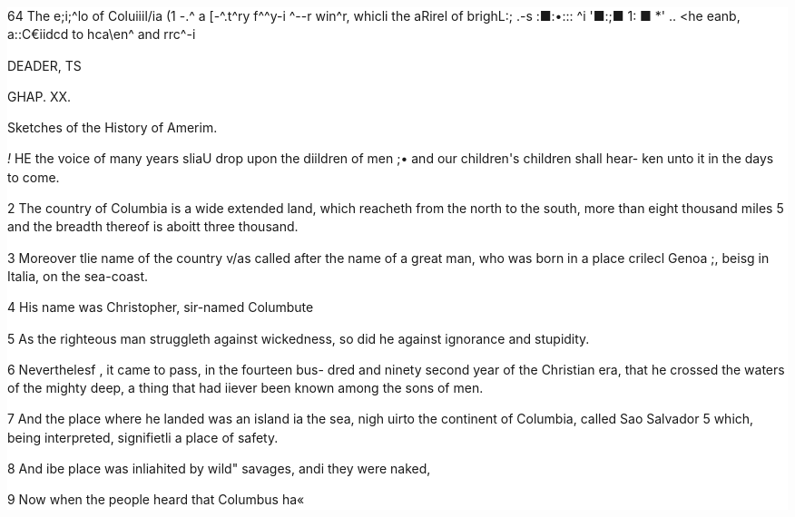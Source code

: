 64 The e;i;^lo of Coluiiil/ia (1 -.^ a [-^.t^ry f^^y-i ^--r 
win^r, whicli the aRirel of brighL:; .-s :■:•::: ^i '■:;■ 1: ■ *' .. 
<he eanb, a::C€iidcd to hca\en^ and rrc^-i 



DEADER, TS 

GHAP. XX. 

Sketches of the History of Amerim. 



_!_ HE the voice of many years sliaU drop upon the 
diildren of men ;• and our children's children shall hear- 
ken unto it in the days to come. 

2 The country of Columbia is a wide extended land, 
which reacheth from the north to the south, more than 
eight thousand miles 5 and the breadth thereof is aboitt 
three thousand. 

3 Moreover tlie name of the country v/as called after 
the name of a great man, who was born in a place crilecl 
Genoa ;, beisg in Italia, on the sea-coast. 

4 His name was Christopher, sir-named Columbute 

5 As the righteous man struggleth against wickedness, 
so did he against ignorance and stupidity. 

6 Neverthelesf , it came to pass, in the fourteen bus- 
dred and ninety second year of the Christian era, that he 
crossed the waters of the mighty deep, a thing that had 
iiever been known among the sons of men. 

7 And the place where he landed was an island ia 
the sea, nigh uirto the continent of Columbia, called Sao 
Salvador 5 which, being interpreted, signifietli a place of 
safety. 

8 And ibe place was inliahited by wild" savages, andi 
they were naked, 

9 Now when the people heard that Columbus ha« 
